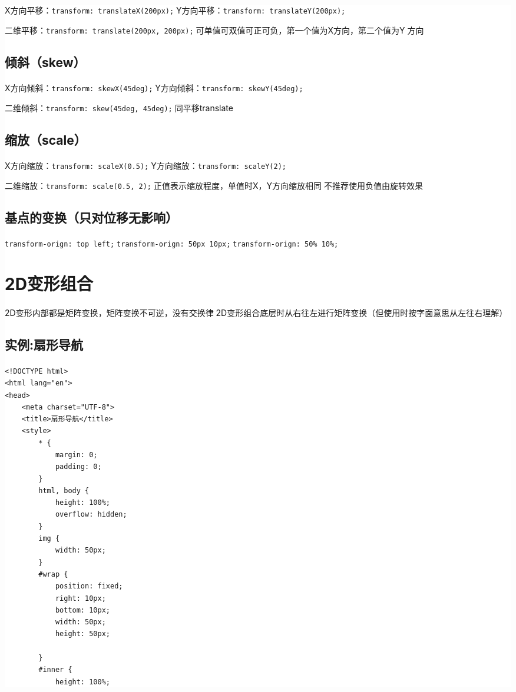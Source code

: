 X方向平移：`transform: translateX(200px);`
Y方向平移：`transform: translateY(200px);`

二维平移：`transform: translate(200px, 200px);`
可单值可双值可正可负，第一个值为X方向，第二个值为Y 方向

## 倾斜（skew）

X方向倾斜：`transform: skewX(45deg);`
Y方向倾斜：`transform: skewY(45deg);`

二维倾斜：`transform: skew(45deg, 45deg);`
同平移translate

## 缩放（scale）

X方向缩放：`transform: scaleX(0.5);`
Y方向缩放：`transform: scaleY(2);`

二维缩放：`transform: scale(0.5, 2);`
正值表示缩放程度，单值时X，Y方向缩放相同
不推荐使用负值由旋转效果

## 基点的变换（只对位移无影响）

`transform-orign: top left;`
`transform-orign: 50px 10px;`
`transform-orign: 50% 10%;`

# 2D变形组合

2D变形内部都是矩阵变换，矩阵变换不可逆，没有交换律
2D变形组合底层时从右往左进行矩阵变换（但使用时按字面意思从左往右理解）

## 实例:扇形导航

```
<!DOCTYPE html>
<html lang="en">
<head>
    <meta charset="UTF-8">
    <title>扇形导航</title>
    <style>
        * {
            margin: 0;
            padding: 0;
        }
        html, body {
            height: 100%;
            overflow: hidden;
        }
        img {
            width: 50px;
        }
        #wrap {
            position: fixed;
            right: 10px;
            bottom: 10px;
            width: 50px;
            height: 50px;

        }
        #inner {
            height: 100%;
```